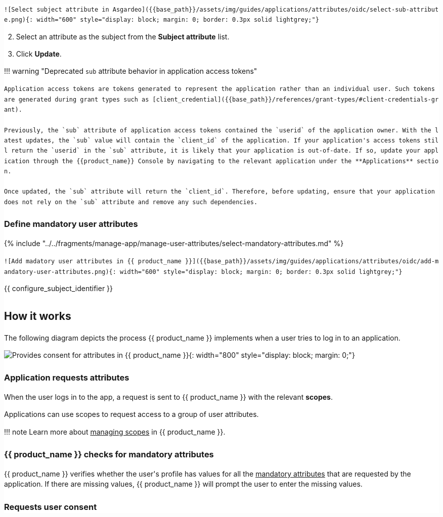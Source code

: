     ![Select subject attribute in Asgardeo]({{base_path}}/assets/img/guides/applications/attributes/oidc/select-sub-attribute.png){: width="600" style="display: block; margin: 0; border: 0.3px solid lightgrey;"}

2. Select an attribute as the subject from the **Subject attribute** list.

3. Click **Update**.

!!! warning "Deprecated `sub` attribute behavior in application access tokens"

    Application access tokens are tokens generated to represent the application rather than an individual user. Such tokens are generated during grant types such as [client_credential]({{base_path}}/references/grant-types/#client-credentials-grant).
    
    Previously, the `sub` attribute of application access tokens contained the `userid` of the application owner. With the latest updates, the `sub` value will contain the `client_id` of the application. If your application's access tokens still return the `userid` in the `sub` attribute, it is likely that your application is out-of-date. If so, update your application through the {{product_name}} Console by navigating to the relevant application under the **Applications** section.

    Once updated, the `sub` attribute will return the `client_id`. Therefore, before updating, ensure that your application does not rely on the `sub` attribute and remove any such dependencies.

### Define mandatory user attributes

{% include "../../fragments/manage-app/manage-user-attributes/select-mandatory-attributes.md" %}

    ![Add madatory user attributes in {{ product_name }}]({{base_path}}/assets/img/guides/applications/attributes/oidc/add-mandatory-user-attributes.png){: width="600" style="display: block; margin: 0; border: 0.3px solid lightgrey;"}

{{ configure_subject_identifier }}

## How it works

The following diagram depicts the process {{ product_name }} implements when a user tries to log in to an application.

![Provides consent for attributes in {{ product_name }}]({{base_path}}/assets/img/guides/applications/attributes/oidc/how-it-works.png){: width="800" style="display: block; margin: 0;"}

### Application requests attributes

When the user logs in to the app, a request is sent to {{ product_name }} with the relevant **scopes**.

Applications can use scopes to request access to a group of user attributes.

!!! note
    Learn more about [managing scopes]({{base_path}}/guides/users/attributes/manage-scopes/) in {{ product_name }}.

### {{ product_name }} checks for mandatory attributes

{{ product_name }} verifies whether the user's profile has values for all the [mandatory attributes](#define-mandatory-user-attributes) that are requested by the application. If there are missing values, {{ product_name }} will prompt the user to enter the missing values.

### Requests user consent
